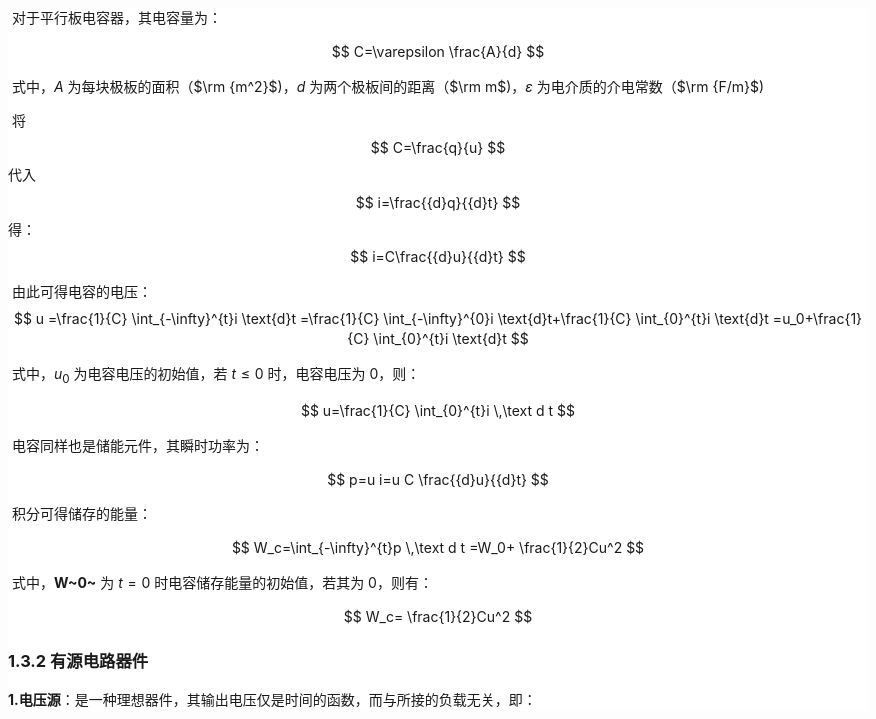 ​	对于平行板电容器，其电容量为：

$$
C=\varepsilon \frac{A}{d}
$$

​	式中，$A$ 为每块极板的面积（$\rm {m^2}$)，$d$ 为两个极板间的距离（$\rm m$)，$\varepsilon$ 为电介质的介电常数（$\rm {F/m}$)

​	将   
$$
C=\frac{q}{u}
$$
   代入 
$$
i=\frac{{d}q}{{d}t}
$$
    得：
$$
i=C\frac{{d}u}{{d}t}
$$

​	由此可得电容的电压：
$$
u
=\frac{1}{C} \int_{-\infty}^{t}i \text{d}t
=\frac{1}{C} \int_{-\infty}^{0}i \text{d}t+\frac{1}{C} \int_{0}^{t}i \text{d}t
=u_0+\frac{1}{C} \int_{0}^{t}i \text{d}t
$$

​	式中，$u_0$ 为电容电压的初始值，若 $t \leq 0$ 时，电容电压为 $0$，则：

$$
u=\frac{1}{C} \int_{0}^{t}i \,\text d t
$$

​	电容同样也是储能元件，其瞬时功率为：

$$
p=u i=u C \frac{{d}u}{{d}t}
$$

​	积分可得储存的能量：

$$
W_c=\int_{-\infty}^{t}p \,\text d t =W_0+ \frac{1}{2}Cu^2
$$

​	式中，**W~0~** 为  $t=0$  时电容储存能量的初始值，若其为 0，则有：

$$
W_c= \frac{1}{2}Cu^2
$$

### 1.3.2 有源电路器件

​	**1.电压源**：是一种理想器件，其输出电压仅是时间的函数，而与所接的负载无关，即：
